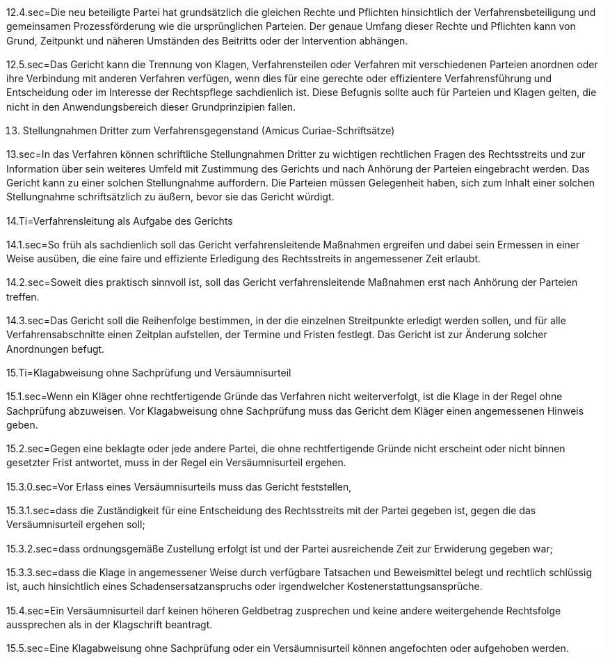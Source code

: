 12.4.sec=Die neu beteiligte Partei hat grundsätzlich die gleichen Rechte und Pflichten hinsichtlich der Verfahrensbeteiligung und gemeinsamen Prozessförderung wie die ursprünglichen Parteien. Der genaue Umfang dieser Rechte und Pflichten kann von Grund, Zeitpunkt und näheren Umständen des Beitritts oder der Intervention abhängen.

12.5.sec=Das Gericht kann die Trennung von Klagen, Verfahrensteilen oder Verfahren mit verschiedenen Parteien anordnen oder ihre Verbindung mit anderen Verfahren verfügen, wenn dies für eine gerechte oder effizientere Verfahrensführung und Entscheidung oder im Interesse der Rechtspflege sachdienlich ist. Diese Befugnis sollte auch für Parteien und Klagen gelten, die nicht in den Anwendungsbereich dieser Grundprinzipien fallen.

13. Stellungnahmen Dritter zum Verfahrensgegenstand (Amicus Curiae-Schriftsätze)

13.sec=In das Verfahren können schriftliche Stellungnahmen Dritter zu wichtigen rechtlichen Fragen des Rechtsstreits und zur Information über sein weiteres Umfeld mit Zustimmung des Gerichts und nach Anhörung der Parteien eingebracht werden. Das Gericht kann zu einer solchen Stellungnahme auffordern. Die Parteien müssen Gelegenheit haben, sich zum Inhalt einer solchen Stellungnahme schriftsätzlich zu äußern, bevor sie das Gericht würdigt.

14.Ti=Verfahrensleitung als Aufgabe des Gerichts

14.1.sec=So früh als sachdienlich soll das Gericht verfahrensleitende Maßnahmen ergreifen und dabei sein Ermessen in einer Weise ausüben, die eine faire und effiziente Erledigung des Rechtsstreits in angemessener Zeit erlaubt.

14.2.sec=Soweit dies praktisch sinnvoll ist, soll das Gericht verfahrensleitende Maßnahmen erst nach Anhörung der Parteien treffen.

14.3.sec=Das Gericht soll die Reihenfolge bestimmen, in der die einzelnen Streitpunkte erledigt werden sollen, und für alle Verfahrensabschnitte einen Zeitplan aufstellen, der Termine und Fristen festlegt. Das Gericht ist zur Änderung solcher Anordnungen befugt.

15.Ti=Klagabweisung ohne Sachprüfung und Versäumnisurteil

15.1.sec=Wenn ein Kläger ohne rechtfertigende Gründe das Verfahren nicht weiterverfolgt, ist die Klage in der Regel ohne Sachprüfung abzuweisen. Vor Klagabweisung ohne Sachprüfung muss das Gericht dem Kläger einen angemessenen Hinweis geben.

15.2.sec=Gegen eine beklagte oder jede andere Partei, die ohne rechtfertigende Gründe nicht erscheint oder nicht binnen gesetzter Frist antwortet, muss in der Regel ein Versäumnisurteil ergehen.

15.3.0.sec=Vor Erlass eines Versäumnisurteils muss das Gericht feststellen,

15.3.1.sec=dass die Zuständigkeit für eine Entscheidung des Rechtsstreits mit der Partei gegeben ist, gegen die das Versäumnisurteil ergehen soll;

15.3.2.sec=dass ordnungsgemäße Zustellung erfolgt ist und der Partei ausreichende Zeit zur Erwiderung gegeben war;

15.3.3.sec=dass die Klage in angemessener Weise durch verfügbare Tatsachen und Beweismittel belegt und rechtlich schlüssig ist, auch hinsichtlich eines Schadensersatzanspruchs oder irgendwelcher Kostenerstattungsansprüche.

15.4.sec=Ein Versäumnisurteil darf keinen höheren Geldbetrag zusprechen und keine andere weitergehende Rechtsfolge aussprechen als in der Klagschrift beantragt.

15.5.sec=Eine Klagabweisung ohne Sachprüfung oder ein Versäumnisurteil können angefochten oder aufgehoben werden.
